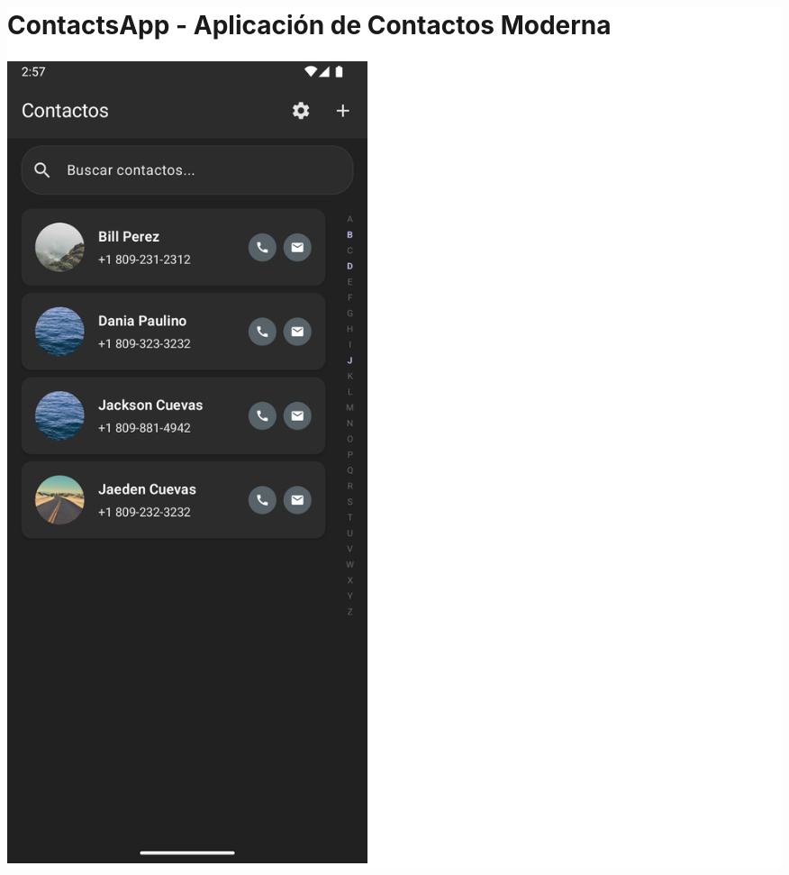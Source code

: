# ContactsApp - Aplicación de Contactos Moderna

<img src="https://github.com/jcuevashub/ClaroDO/raw/main/Screenshot_20250924_145741.png" 
     alt="List de Contactos" 
     width="400"/>